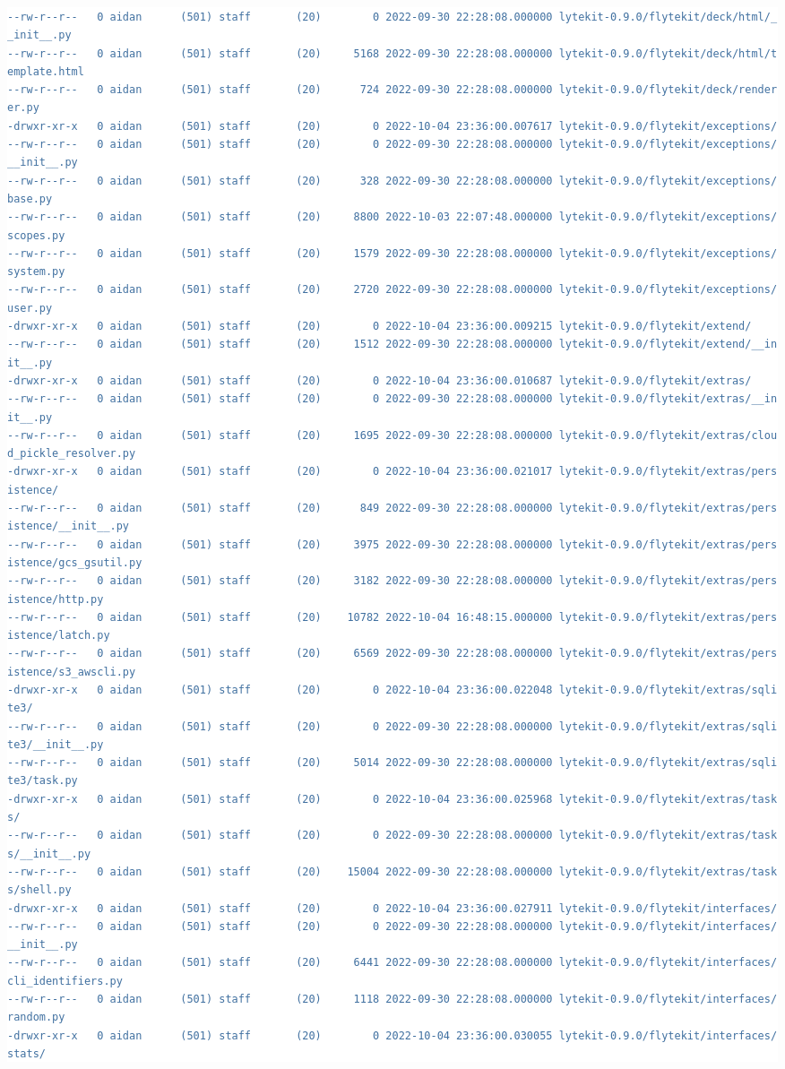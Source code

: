 ```diff
--rw-r--r--   0 aidan      (501) staff       (20)        0 2022-09-30 22:28:08.000000 lytekit-0.9.0/flytekit/deck/html/__init__.py
--rw-r--r--   0 aidan      (501) staff       (20)     5168 2022-09-30 22:28:08.000000 lytekit-0.9.0/flytekit/deck/html/template.html
--rw-r--r--   0 aidan      (501) staff       (20)      724 2022-09-30 22:28:08.000000 lytekit-0.9.0/flytekit/deck/renderer.py
-drwxr-xr-x   0 aidan      (501) staff       (20)        0 2022-10-04 23:36:00.007617 lytekit-0.9.0/flytekit/exceptions/
--rw-r--r--   0 aidan      (501) staff       (20)        0 2022-09-30 22:28:08.000000 lytekit-0.9.0/flytekit/exceptions/__init__.py
--rw-r--r--   0 aidan      (501) staff       (20)      328 2022-09-30 22:28:08.000000 lytekit-0.9.0/flytekit/exceptions/base.py
--rw-r--r--   0 aidan      (501) staff       (20)     8800 2022-10-03 22:07:48.000000 lytekit-0.9.0/flytekit/exceptions/scopes.py
--rw-r--r--   0 aidan      (501) staff       (20)     1579 2022-09-30 22:28:08.000000 lytekit-0.9.0/flytekit/exceptions/system.py
--rw-r--r--   0 aidan      (501) staff       (20)     2720 2022-09-30 22:28:08.000000 lytekit-0.9.0/flytekit/exceptions/user.py
-drwxr-xr-x   0 aidan      (501) staff       (20)        0 2022-10-04 23:36:00.009215 lytekit-0.9.0/flytekit/extend/
--rw-r--r--   0 aidan      (501) staff       (20)     1512 2022-09-30 22:28:08.000000 lytekit-0.9.0/flytekit/extend/__init__.py
-drwxr-xr-x   0 aidan      (501) staff       (20)        0 2022-10-04 23:36:00.010687 lytekit-0.9.0/flytekit/extras/
--rw-r--r--   0 aidan      (501) staff       (20)        0 2022-09-30 22:28:08.000000 lytekit-0.9.0/flytekit/extras/__init__.py
--rw-r--r--   0 aidan      (501) staff       (20)     1695 2022-09-30 22:28:08.000000 lytekit-0.9.0/flytekit/extras/cloud_pickle_resolver.py
-drwxr-xr-x   0 aidan      (501) staff       (20)        0 2022-10-04 23:36:00.021017 lytekit-0.9.0/flytekit/extras/persistence/
--rw-r--r--   0 aidan      (501) staff       (20)      849 2022-09-30 22:28:08.000000 lytekit-0.9.0/flytekit/extras/persistence/__init__.py
--rw-r--r--   0 aidan      (501) staff       (20)     3975 2022-09-30 22:28:08.000000 lytekit-0.9.0/flytekit/extras/persistence/gcs_gsutil.py
--rw-r--r--   0 aidan      (501) staff       (20)     3182 2022-09-30 22:28:08.000000 lytekit-0.9.0/flytekit/extras/persistence/http.py
--rw-r--r--   0 aidan      (501) staff       (20)    10782 2022-10-04 16:48:15.000000 lytekit-0.9.0/flytekit/extras/persistence/latch.py
--rw-r--r--   0 aidan      (501) staff       (20)     6569 2022-09-30 22:28:08.000000 lytekit-0.9.0/flytekit/extras/persistence/s3_awscli.py
-drwxr-xr-x   0 aidan      (501) staff       (20)        0 2022-10-04 23:36:00.022048 lytekit-0.9.0/flytekit/extras/sqlite3/
--rw-r--r--   0 aidan      (501) staff       (20)        0 2022-09-30 22:28:08.000000 lytekit-0.9.0/flytekit/extras/sqlite3/__init__.py
--rw-r--r--   0 aidan      (501) staff       (20)     5014 2022-09-30 22:28:08.000000 lytekit-0.9.0/flytekit/extras/sqlite3/task.py
-drwxr-xr-x   0 aidan      (501) staff       (20)        0 2022-10-04 23:36:00.025968 lytekit-0.9.0/flytekit/extras/tasks/
--rw-r--r--   0 aidan      (501) staff       (20)        0 2022-09-30 22:28:08.000000 lytekit-0.9.0/flytekit/extras/tasks/__init__.py
--rw-r--r--   0 aidan      (501) staff       (20)    15004 2022-09-30 22:28:08.000000 lytekit-0.9.0/flytekit/extras/tasks/shell.py
-drwxr-xr-x   0 aidan      (501) staff       (20)        0 2022-10-04 23:36:00.027911 lytekit-0.9.0/flytekit/interfaces/
--rw-r--r--   0 aidan      (501) staff       (20)        0 2022-09-30 22:28:08.000000 lytekit-0.9.0/flytekit/interfaces/__init__.py
--rw-r--r--   0 aidan      (501) staff       (20)     6441 2022-09-30 22:28:08.000000 lytekit-0.9.0/flytekit/interfaces/cli_identifiers.py
--rw-r--r--   0 aidan      (501) staff       (20)     1118 2022-09-30 22:28:08.000000 lytekit-0.9.0/flytekit/interfaces/random.py
-drwxr-xr-x   0 aidan      (501) staff       (20)        0 2022-10-04 23:36:00.030055 lytekit-0.9.0/flytekit/interfaces/stats/
```